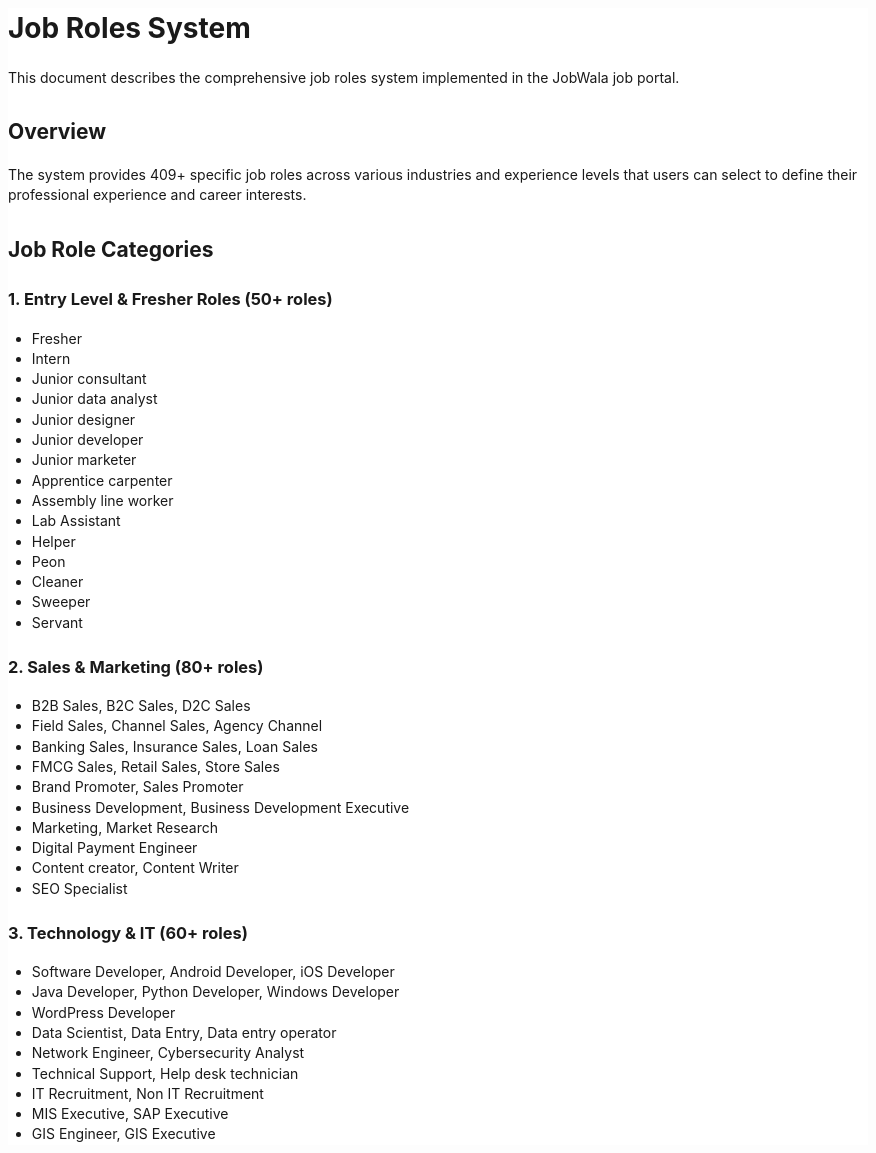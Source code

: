 # Job Roles System

This document describes the comprehensive job roles system implemented in the JobWala job portal.

## Overview

The system provides 409+ specific job roles across various industries and experience levels that users can select to define their professional experience and career interests.

## Job Role Categories

### 1. **Entry Level & Fresher Roles (50+ roles)**
- Fresher
- Intern
- Junior consultant
- Junior data analyst
- Junior designer
- Junior developer
- Junior marketer
- Apprentice carpenter
- Assembly line worker
- Lab Assistant
- Helper
- Peon
- Cleaner
- Sweeper
- Servant

### 2. **Sales & Marketing (80+ roles)**
- B2B Sales, B2C Sales, D2C Sales
- Field Sales, Channel Sales, Agency Channel
- Banking Sales, Insurance Sales, Loan Sales
- FMCG Sales, Retail Sales, Store Sales
- Brand Promoter, Sales Promoter
- Business Development, Business Development Executive
- Marketing, Market Research
- Digital Payment Engineer
- Content creator, Content Writer
- SEO Specialist

### 3. **Technology & IT (60+ roles)**
- Software Developer, Android Developer, iOS Developer
- Java Developer, Python Developer, Windows Developer
- WordPress Developer
- Data Scientist, Data Entry, Data entry operator
- Network Engineer, Cybersecurity Analyst
- Technical Support, Help desk technician
- IT Recruitment, Non IT Recruitment
- MIS Executive, SAP Executive
- GIS Engineer, GIS Executive
